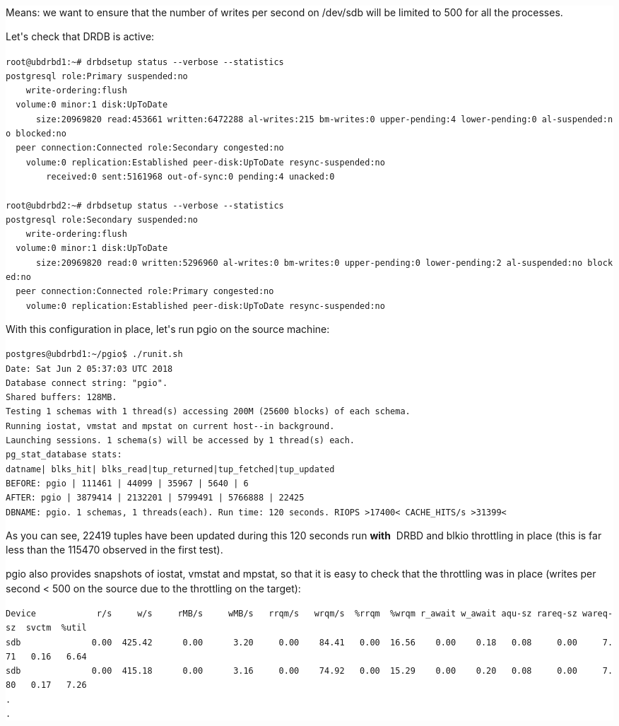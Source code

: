 Means: we want to ensure that the number of writes per second on /dev/sdb will be limited to 500 for all the processes.

Let's check that DRDB is active:

```
root@ubdrbd1:~# drbdsetup status --verbose --statistics
postgresql role:Primary suspended:no
    write-ordering:flush
  volume:0 minor:1 disk:UpToDate
      size:20969820 read:453661 written:6472288 al-writes:215 bm-writes:0 upper-pending:4 lower-pending:0 al-suspended:no blocked:no
  peer connection:Connected role:Secondary congested:no
    volume:0 replication:Established peer-disk:UpToDate resync-suspended:no
        received:0 sent:5161968 out-of-sync:0 pending:4 unacked:0

root@ubdrbd2:~# drbdsetup status --verbose --statistics
postgresql role:Secondary suspended:no
    write-ordering:flush
  volume:0 minor:1 disk:UpToDate
      size:20969820 read:0 written:5296960 al-writes:0 bm-writes:0 upper-pending:0 lower-pending:2 al-suspended:no blocked:no
  peer connection:Connected role:Primary congested:no
    volume:0 replication:Established peer-disk:UpToDate resync-suspended:no
```

With this configuration in place, let's run pgio on the source machine:

```
postgres@ubdrbd1:~/pgio$ ./runit.sh
Date: Sat Jun 2 05:37:03 UTC 2018
Database connect string: "pgio".
Shared buffers: 128MB.
Testing 1 schemas with 1 thread(s) accessing 200M (25600 blocks) of each schema.
Running iostat, vmstat and mpstat on current host--in background.
Launching sessions. 1 schema(s) will be accessed by 1 thread(s) each.
pg_stat_database stats:
datname| blks_hit| blks_read|tup_returned|tup_fetched|tup_updated
BEFORE: pgio | 111461 | 44099 | 35967 | 5640 | 6
AFTER: pgio | 3879414 | 2132201 | 5799491 | 5766888 | 22425
DBNAME: pgio. 1 schemas, 1 threads(each). Run time: 120 seconds. RIOPS >17400< CACHE_HITS/s >31399<
```

As you can see, 22419 tuples have been updated during this 120 seconds run **with** &nbsp;DRBD and blkio throttling in place (this is far less than the 115470 observed in the first test).

pgio also provides&nbsp;snapshots of iostat, vmstat and mpstat, so that it is easy to check that the throttling was in place (writes per second \< 500 on the source due to the throttling on the target):

```
Device            r/s     w/s     rMB/s     wMB/s   rrqm/s   wrqm/s  %rrqm  %wrqm r_await w_await aqu-sz rareq-sz wareq-sz  svctm  %util
sdb              0.00  425.42      0.00      3.20     0.00    84.41   0.00  16.56    0.00    0.18   0.08     0.00     7.71   0.16   6.64
sdb              0.00  415.18      0.00      3.16     0.00    74.92   0.00  15.29    0.00    0.20   0.08     0.00     7.80   0.17   7.26
.
.
```
